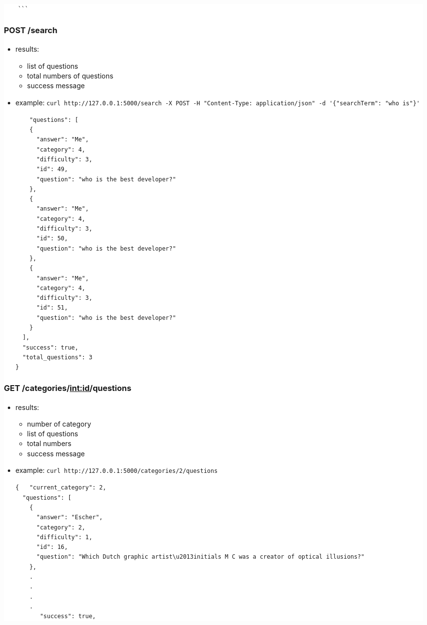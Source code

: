 		```

### POST /search

- results: 
	- list of questions
	- total numbers of questions
	- success message

- example: `curl http://127.0.0.1:5000/search -X POST -H "Content-Type: application/json" -d '{"searchTerm": "who is"}'`<br>

	```
		"questions": [
	    {
	      "answer": "Me",
	      "category": 4,
	      "difficulty": 3,
	      "id": 49,
	      "question": "who is the best developer?"
	    },
	    {
	      "answer": "Me",
	      "category": 4,
	      "difficulty": 3,
	      "id": 50,
	      "question": "who is the best developer?"
	    },
	    {
	      "answer": "Me",
	      "category": 4,
	      "difficulty": 3,
	      "id": 51,
	      "question": "who is the best developer?"
	    }
	  ],
	  "success": true,
	  "total_questions": 3
	}
	```


### GET /categories/<int:id>/questions

- results: 
	- number of category
	- list of questions
	- total numbers
	- success message

- example: `curl http://127.0.0.1:5000/categories/2/questions`<br>
	```
	{	"current_category": 2,
	  "questions": [
	    {
	      "answer": "Escher",
	      "category": 2,
	      "difficulty": 1,
	      "id": 16,
	      "question": "Which Dutch graphic artist\u2013initials M C was a creator of optical illusions?"
	    },
	    .
	    .
	    .
	    .
		   "success": true,